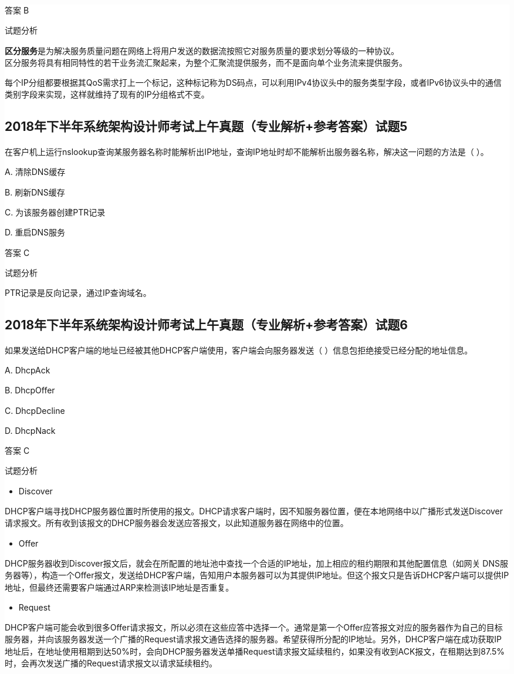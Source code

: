   

答案 B  

试题分析  

**区分服务**是为解决服务质量问题在网络上将用户发送的数据流按照它对服务质量的要求划分等级的一种协议。  
区分服务将具有相同特性的若干业务流汇聚起来，为整个汇聚流提供服务，而不是面向单个业务流来提供服务。

每个IP分组都要根据其QoS需求打上一个标记，这种标记称为DS码点，可以利用IPv4协议头中的服务类型字段，或者IPv6协议头中的通信类别字段来实现，这样就维持了现有的IP分组格式不变。

## 2018年下半年系统架构设计师考试上午真题（专业解析+参考答案）试题5

在客户机上运行nslookup查询某服务器名称时能解析出IP地址，查询IP地址时却不能解析出服务器名称，解决这一问题的方法是（  ）。  

A. 清除DNS缓存  

B. 刷新DNS缓存  

C. 为该服务器创建PTR记录  

D. 重启DNS服务  

  

答案 C  

试题分析  

PTR记录是反向记录，通过IP查询域名。  

## 2018年下半年系统架构设计师考试上午真题（专业解析+参考答案）试题6

如果发送给DHCP客户端的地址已经被其他DHCP客户端使用，客户端会向服务器发送（  ）信息包拒绝接受已经分配的地址信息。

  

A. DhcpAck  

B. DhcpOffer  

C. DhcpDecline  

D. DhcpNack  

  

答案 C  

试题分析  

* Discover

DHCP客户端寻找DHCP服务器位置时所使用的报文。DHCP请求客户端时，因不知服务器位置，便在本地网络中以广播形式发送Discover请求报文。所有收到该报文的DHCP服务器会发送应答报文，以此知道服务器在网络中的位置。

* Offer

DHCP服务器收到Discover报文后，就会在所配置的地址池中查找一个合适的IP地址，加上相应的租约期限和其他配置信息（如网关 DNS服务器等），构造一个Offer报文，发送给DHCP客户端，告知用户本服务器可以为其提供IP地址。但这个报文只是告诉DHCP客户端可以提供IP地址，但最终还需要客户端通过ARP来检测该IP地址是否重复。

* Request

DHCP客户端可能会收到很多Offer请求报文，所以必须在这些应答中选择一个。通常是第一个Offer应答报文对应的服务器作为自己的目标服务器，并向该服务器发送一个广播的Request请求报文通告选择的服务器。希望获得所分配的IP地址。另外，DHCP客户端在成功获取IP地址后，在地址使用租期到达50%时，会向DHCP服务器发送单播Request请求报文延续租约，如果没有收到ACK报文，在租期达到87.5%时，会再次发送广播的Request请求报文以请求延续租约。

